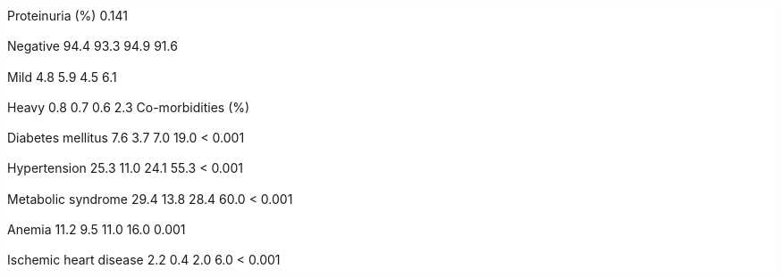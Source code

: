 Proteinuria (%) 
0.141 

Negative 
94.4 
93.3 
94.9 
91.6 

Mild 
4.8 
5.9 
4.5 
6.1 

Heavy 
0.8 
0.7 
0.6 
2.3 
Co-morbidities (%) 

Diabetes mellitus 
7.6 
3.7 
7.0 
19.0 
< 0.001 

Hypertension 
25.3 
11.0 
24.1 
55.3 
< 0.001 

Metabolic syndrome 
29.4 
13.8 
28.4 
60.0 
< 0.001 

Anemia 
11.2 
9.5 
11.0 
16.0 
0.001 

Ischemic heart disease 
2.2 
0.4 
2.0 
6.0 
< 0.001 
